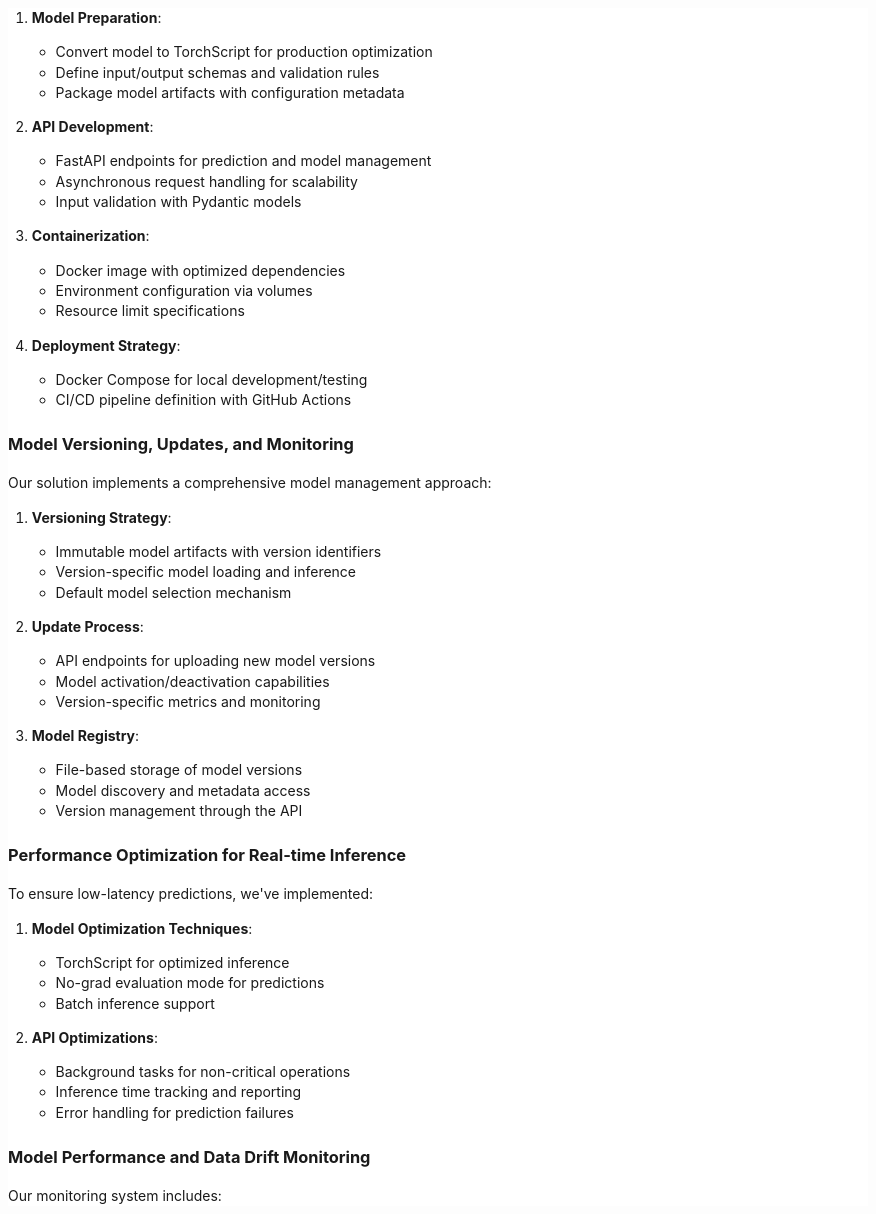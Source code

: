 1. **Model Preparation**:
   - Convert model to TorchScript for production optimization
   - Define input/output schemas and validation rules
   - Package model artifacts with configuration metadata

2. **API Development**:
   - FastAPI endpoints for prediction and model management
   - Asynchronous request handling for scalability
   - Input validation with Pydantic models

3. **Containerization**:
   - Docker image with optimized dependencies
   - Environment configuration via volumes
   - Resource limit specifications

4. **Deployment Strategy**:
   - Docker Compose for local development/testing
   - CI/CD pipeline definition with GitHub Actions

### Model Versioning, Updates, and Monitoring

Our solution implements a comprehensive model management approach:

1. **Versioning Strategy**:
   - Immutable model artifacts with version identifiers
   - Version-specific model loading and inference
   - Default model selection mechanism

2. **Update Process**:
   - API endpoints for uploading new model versions
   - Model activation/deactivation capabilities
   - Version-specific metrics and monitoring

3. **Model Registry**:
   - File-based storage of model versions
   - Model discovery and metadata access
   - Version management through the API

### Performance Optimization for Real-time Inference

To ensure low-latency predictions, we've implemented:

1. **Model Optimization Techniques**:
   - TorchScript for optimized inference
   - No-grad evaluation mode for predictions
   - Batch inference support

2. **API Optimizations**:
   - Background tasks for non-critical operations
   - Inference time tracking and reporting
   - Error handling for prediction failures

### Model Performance and Data Drift Monitoring

Our monitoring system includes:
